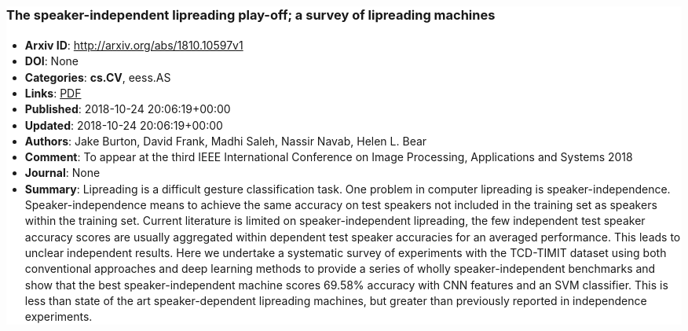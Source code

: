 

### The speaker-independent lipreading play-off; a survey of lipreading machines
- **Arxiv ID**: http://arxiv.org/abs/1810.10597v1
- **DOI**: None
- **Categories**: **cs.CV**, eess.AS
- **Links**: [PDF](http://arxiv.org/pdf/1810.10597v1)
- **Published**: 2018-10-24 20:06:19+00:00
- **Updated**: 2018-10-24 20:06:19+00:00
- **Authors**: Jake Burton, David Frank, Madhi Saleh, Nassir Navab, Helen L. Bear
- **Comment**: To appear at the third IEEE International Conference on Image
  Processing, Applications and Systems 2018
- **Journal**: None
- **Summary**: Lipreading is a difficult gesture classification task. One problem in computer lipreading is speaker-independence. Speaker-independence means to achieve the same accuracy on test speakers not included in the training set as speakers within the training set. Current literature is limited on speaker-independent lipreading, the few independent test speaker accuracy scores are usually aggregated within dependent test speaker accuracies for an averaged performance. This leads to unclear independent results. Here we undertake a systematic survey of experiments with the TCD-TIMIT dataset using both conventional approaches and deep learning methods to provide a series of wholly speaker-independent benchmarks and show that the best speaker-independent machine scores 69.58% accuracy with CNN features and an SVM classifier. This is less than state of the art speaker-dependent lipreading machines, but greater than previously reported in independence experiments.




